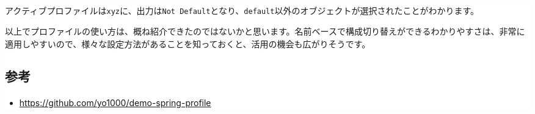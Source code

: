 ```{10,12-14}
```

アクティブプロファイルは`xyz`に、出力は`Not Default`となり、`default`以外のオブジェクトが選択されたことがわかります。

以上でプロファイルの使い方は、概ね紹介できたのではないかと思います。名前ベースで構成切り替えができるわかりやすさは、非常に適用しやすいので、様々な設定方法があることを知っておくと、活用の機会も広がりそうです。


## 参考
- https://github.com/yo1000/demo-spring-profile
